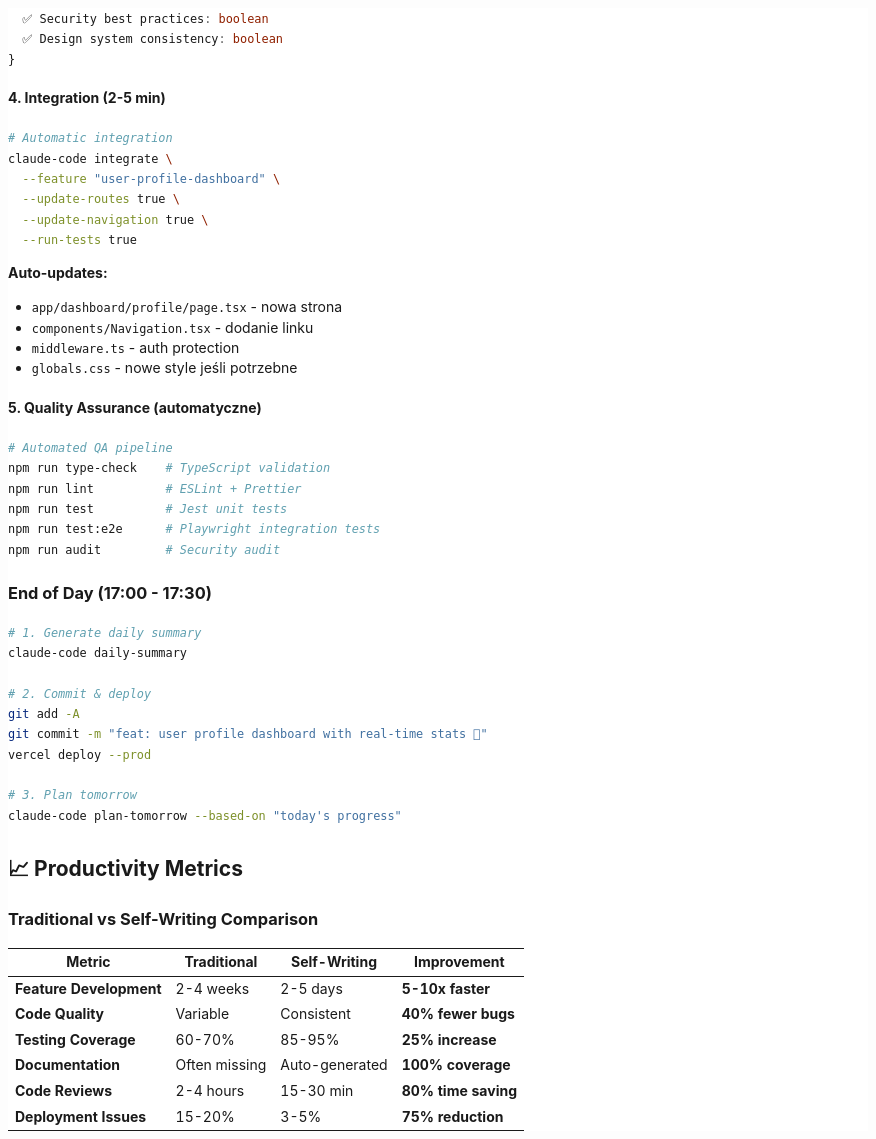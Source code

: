 ```typescript
  ✅ Security best practices: boolean
  ✅ Design system consistency: boolean
}
```

#### 4. Integration (2-5 min)
```bash
# Automatic integration
claude-code integrate \
  --feature "user-profile-dashboard" \
  --update-routes true \
  --update-navigation true \
  --run-tests true
```

**Auto-updates:**
- `app/dashboard/profile/page.tsx` - nowa strona
- `components/Navigation.tsx` - dodanie linku
- `middleware.ts` - auth protection
- `globals.css` - nowe style jeśli potrzebne

#### 5. Quality Assurance (automatyczne)
```bash
# Automated QA pipeline
npm run type-check    # TypeScript validation
npm run lint          # ESLint + Prettier
npm run test          # Jest unit tests
npm run test:e2e      # Playwright integration tests
npm run audit         # Security audit
```

### End of Day (17:00 - 17:30)
```bash
# 1. Generate daily summary
claude-code daily-summary

# 2. Commit & deploy
git add -A
git commit -m "feat: user profile dashboard with real-time stats 🤖"
vercel deploy --prod

# 3. Plan tomorrow
claude-code plan-tomorrow --based-on "today's progress"
```

## 📈 Productivity Metrics

### Traditional vs Self-Writing Comparison

| Metric | Traditional | Self-Writing | Improvement |
|--------|------------|--------------|-------------|
| **Feature Development** | 2-4 weeks | 2-5 days | **5-10x faster** |
| **Code Quality** | Variable | Consistent | **40% fewer bugs** |
| **Testing Coverage** | 60-70% | 85-95% | **25% increase** |
| **Documentation** | Often missing | Auto-generated | **100% coverage** |
| **Code Reviews** | 2-4 hours | 15-30 min | **80% time saving** |
| **Deployment Issues** | 15-20% | 3-5% | **75% reduction** |
